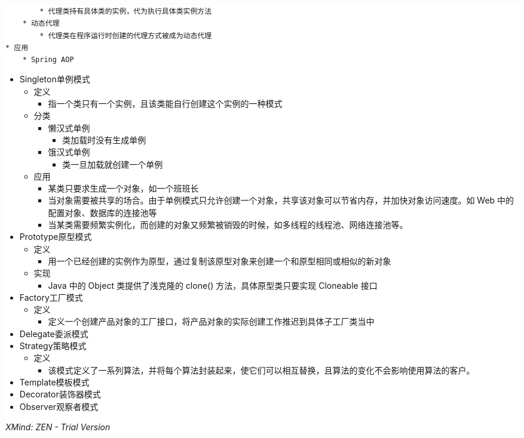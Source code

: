             * 代理类持有具体类的实例，代为执行具体类实例方法
        * 动态代理
            * 代理类在程序运行时创建的代理方式被成为动态代理
    * 应用
        * Spring AOP
* Singleton单例模式
    * 定义
        * 指一个类只有一个实例，且该类能自行创建这个实例的一种模式
    * 分类
        * 懒汉式单例
            * 类加载时没有生成单例
        * 饿汉式单例
            * 类一旦加载就创建一个单例
    * 应用
        * 某类只要求生成一个对象，如一个班班长
        * 当对象需要被共享的场合。由于单例模式只允许创建一个对象，共享该对象可以节省内存，并加快对象访问速度。如 Web 中的配置对象、数据库的连接池等
        * 当某类需要频繁实例化，而创建的对象又频繁被销毁的时候，如多线程的线程池、网络连接池等。
* Prototype原型模式
    * 定义
        * 用一个已经创建的实例作为原型，通过复制该原型对象来创建一个和原型相同或相似的新对象
    * 实现
        * Java 中的 Object 类提供了浅克隆的 clone() 方法，具体原型类只要实现 Cloneable 接口
* Factory工厂模式
    * 定义
        * 定义一个创建产品对象的工厂接口，将产品对象的实际创建工作推迟到具体子工厂类当中
* Delegate委派模式
* Strategy策略模式
    * 定义
        * 该模式定义了一系列算法，并将每个算法封装起来，使它们可以相互替换，且算法的变化不会影响使用算法的客户。
* Template模板模式
* Decorator装饰器模式
* Observer观察者模式

*XMind: ZEN - Trial Version*